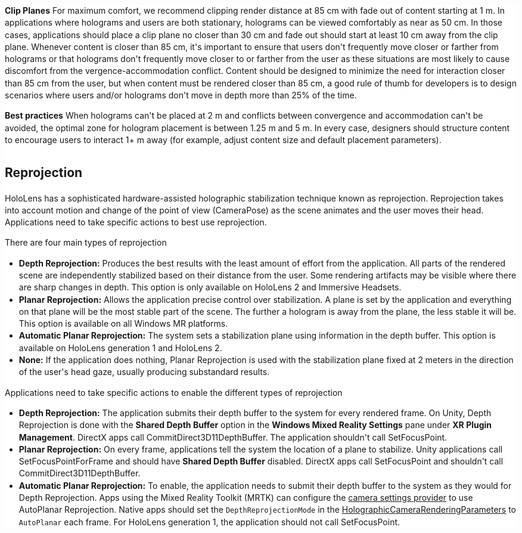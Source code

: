 **Clip Planes**
 For maximum comfort, we recommend clipping render distance at 85 cm with fade out of content starting at 1 m. In applications where holograms and users are both stationary, holograms can be viewed comfortably as near as 50 cm. In those cases, applications should place a clip plane no closer than 30 cm and fade out should start at least 10 cm away from the clip plane. Whenever content is closer than 85 cm, it's important to ensure that users don't frequently move closer or farther from holograms or that holograms don't frequently move closer to or farther from the user as these situations are most likely to cause discomfort from the vergence-accommodation conflict. Content should be designed to minimize the need for interaction closer than 85 cm from the user, but when content must be rendered closer than 85 cm, a good rule of thumb for developers is to design scenarios where users and/or holograms don't move in depth more than 25% of the time.

**Best practices**
 When holograms can't be placed at 2 m and conflicts between convergence and accommodation can't be avoided, the optimal zone for hologram placement is between 1.25 m and 5 m. In every case, designers should structure content to encourage users to interact 1+ m away (for example, adjust content size and default placement parameters).

## Reprojection
HoloLens has a sophisticated hardware-assisted holographic stabilization technique known as reprojection. Reprojection takes into account motion and change of the point of view (CameraPose) as the scene animates and the user moves their head.  Applications need to take specific actions to best use reprojection.


There are four main types of reprojection
* **Depth Reprojection:**  Produces the best results with the least amount of effort from the application.  All parts of the rendered scene are independently stabilized based on their distance from the user.  Some rendering artifacts may be visible where there are sharp changes in depth.  This option is only available on HoloLens 2 and Immersive Headsets.
* **Planar Reprojection:**  Allows the application precise control over stabilization.  A plane is set by the application and everything on that plane will be the most stable part of the scene.  The further a hologram is away from the plane, the less stable it will be.  This option is available on all Windows MR platforms.
* **Automatic Planar Reprojection:**  The system sets a stabilization plane using information in the depth buffer.  This option is available on HoloLens generation 1 and HoloLens 2.
* **None:** If the application does nothing, Planar Reprojection is used with the stabilization plane fixed at 2 meters in the direction of the user's head gaze, usually producing substandard results.

Applications need to take specific actions to enable the different types of reprojection
* **Depth Reprojection:** The application submits their depth buffer to the system for every rendered frame.  On Unity, Depth Reprojection is done with the **Shared Depth Buffer** option in the **Windows Mixed Reality Settings** pane under **XR Plugin Management**.  DirectX apps call CommitDirect3D11DepthBuffer.  The application shouldn't call SetFocusPoint.
* **Planar Reprojection:** On every frame, applications tell the system the location of a plane to stabilize.  Unity applications call SetFocusPointForFrame and should have **Shared Depth Buffer** disabled.  DirectX apps call SetFocusPoint and shouldn't call CommitDirect3D11DepthBuffer.
* **Automatic Planar Reprojection:** To enable, the application needs to submit their depth buffer to the system as they would for Depth Reprojection. Apps using the Mixed Reality Toolkit (MRTK) can configure the [camera settings provider](https://microsoft.github.io/MixedRealityToolkit-Unity/Documentation/CameraSystem/WindowsMixedRealityCameraSettings.html#hololens-2-reprojection-method) to use AutoPlanar Reprojection. Native apps should set the `DepthReprojectionMode` in the [HolographicCameraRenderingParameters](/uwp/api/windows.graphics.holographic.holographiccamerarenderingparameters) to `AutoPlanar` each frame. For HoloLens generation 1, the application should not call SetFocusPoint.
